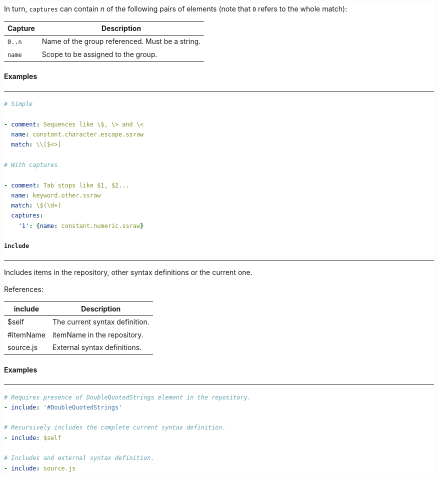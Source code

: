 In turn, ``captures`` can contain *n* of the following pairs of elements
(note that ``0`` refers to the whole match):

| Capture | Description                                     |
| ------- | ----------------------------------------------- |
| `0..n`  | Name of the group referenced. Must be a string. |
| `name`  | Scope to be assigned to the group.              |

#### Examples
****************

```yaml
# Simple

- comment: Sequences like \$, \> and \<
  name: constant.character.escape.ssraw
  match: \\[$<>]

# With captures

- comment: Tab stops like $1, $2...
  name: keyword.other.ssraw
  match: \$(\d+)
  captures:
    '1': {name: constant.numeric.ssraw}
```

#### **``include``**
****************
Includes items in the repository, other syntax definitions or the current
one.

References:

|   include   |     Description                 |
| ---------- | ------------------------------ |
| $self      | The current syntax definition. |
| #itemName | itemName in the repository.    |
| source.js  | External syntax definitions.   |

#### Examples
****************

```yaml
# Requires presence of DoubleQuotedStrings element in the repository.
- include: '#DoubleQuotedStrings'

# Recursively includes the complete current syntax definition.
- include: $self

# Includes and external syntax definition.
- include: source.js
```
